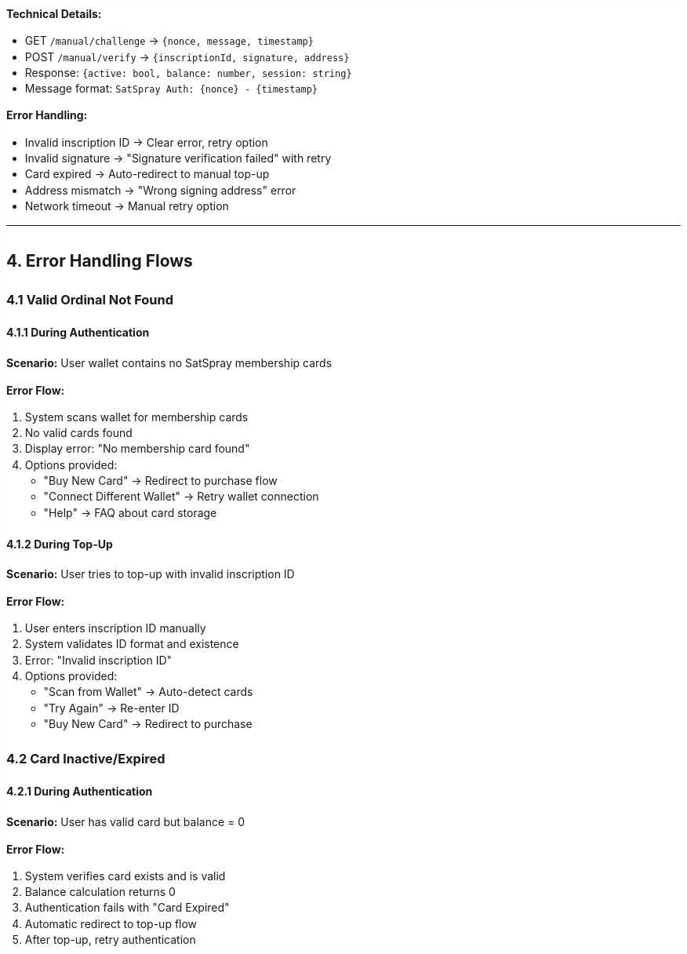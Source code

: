 **Technical Details:**
- GET `/manual/challenge` → `{nonce, message, timestamp}`
- POST `/manual/verify` → `{inscriptionId, signature, address}`
- Response: `{active: bool, balance: number, session: string}`
- Message format: `SatSpray Auth: {nonce} - {timestamp}`

**Error Handling:**
- Invalid inscription ID → Clear error, retry option
- Invalid signature → "Signature verification failed" with retry
- Card expired → Auto-redirect to manual top-up
- Address mismatch → "Wrong signing address" error
- Network timeout → Manual retry option

---

## 4. Error Handling Flows

### 4.1 Valid Ordinal Not Found

#### 4.1.1 During Authentication
**Scenario:** User wallet contains no SatSpray membership cards

**Error Flow:**
1. System scans wallet for membership cards
2. No valid cards found
3. Display error: "No membership card found"
4. Options provided:
   - "Buy New Card" → Redirect to purchase flow
   - "Connect Different Wallet" → Retry wallet connection
   - "Help" → FAQ about card storage

#### 4.1.2 During Top-Up
**Scenario:** User tries to top-up with invalid inscription ID

**Error Flow:**
1. User enters inscription ID manually
2. System validates ID format and existence
3. Error: "Invalid inscription ID"
4. Options provided:
   - "Scan from Wallet" → Auto-detect cards
   - "Try Again" → Re-enter ID
   - "Buy New Card" → Redirect to purchase

### 4.2 Card Inactive/Expired

#### 4.2.1 During Authentication
**Scenario:** User has valid card but balance = 0

**Error Flow:**
1. System verifies card exists and is valid
2. Balance calculation returns 0
3. Authentication fails with "Card Expired"
4. Automatic redirect to top-up flow
5. After top-up, retry authentication
